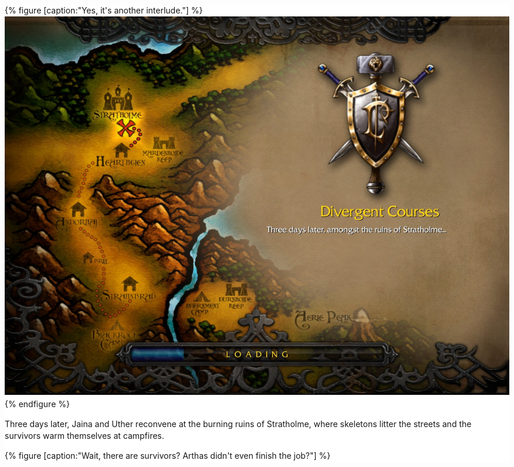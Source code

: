 {% figure [caption:"Yes, it's another interlude."] %}
![Divergent Courses](/assets/wr/20240323181817_1.jpg)
{% endfigure %}

Three days later, Jaina and Uther reconvene at the burning ruins of Stratholme, where skeletons litter the streets and the survivors warm themselves at campfires.

{% figure [caption:"Wait, there are survivors? Arthas didn't even finish the job?"] %}

[^stratholme]: You may remember Stratholme from Warcraft 2 as an Alliance port and oil production center. None of this is mentioned here, and in fact the city is depicted as landlocked in the original Warcraft 3, but has a harbor in Reforged.
[^prevented]: For now.
[^story]: Although that'd be cool.
[^daggercap]: Known in Wrath of the Lich King as the [Howling Fjord](http://warcraft.wiki.gg/wiki/Howling_Fjord), and depicted as far more hospitable.
[^nerubians]: Nerubians, as we remember from the manual, are a race of underground spider people that the Lich King conquered, raised into undeath, and adopted their architecture for the Scourge. These ones are living, though; the last remnants of a once-great civilization.
[^bronzebeards]: You can learn this via Muradin's "pissed" quotes --- Easter egg quotes that every unit has if you click on it enough.
[^laboratory]: This was fixed in Reforged.
[^disconnected]: And to ensure that you can't bring in reinforcements or get the heroes back to the base, all Scrolls of Town Portal and Amulets of Recall that Arthas and Muradin might have kept are removed from their inventories when this mission begins.